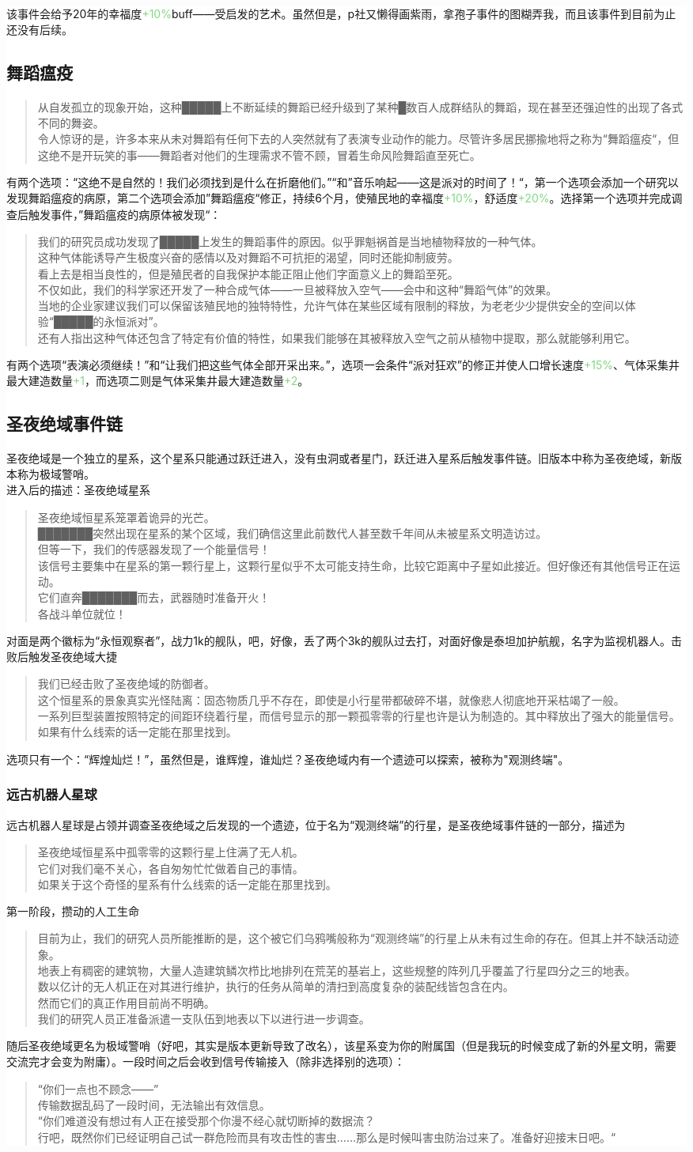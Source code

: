 该事件会给予20年的幸福度<font color="#83D883">+10%</font>buff——受启发的艺术。虽然但是，p社又懒得画紫雨，拿孢子事件的图糊弄我，而且该事件到目前为止还没有后续。

## 舞蹈瘟疫
>从自发孤立的现象开始，这种█████上不断延续的舞蹈已经升级到了某种█数百人成群结队的舞蹈，现在甚至还强迫性的出现了各式不同的舞姿。  
令人惊讶的是，许多本来从未对舞蹈有任何下去的人突然就有了表演专业动作的能力。尽管许多居民挪揄地将之称为“舞蹈瘟疫“，但这绝不是开玩笑的事——舞蹈者对他们的生理需求不管不顾，冒着生命风险舞蹈直至死亡。

有两个选项：“这绝不是自然的！我们必须找到是什么在折磨他们。”“和”音乐响起——这是派对的时间了！“，第一个选项会添加一个研究以发现舞蹈瘟疫的病原，第二个选项会添加”舞蹈瘟疫“修正，持续6个月，使殖民地的幸福度<font color="#83D883">+10%</font>，舒适度<font color="#83D883">+20%</font>。选择第一个选项并完成调查后触发事件，”舞蹈瘟疫的病原体被发现“：
>我们的研究员成功发现了█████上发生的舞蹈事件的原因。似乎罪魁祸首是当地植物释放的一种气体。  
这种气体能诱导产生极度兴奋的感情以及对舞蹈不可抗拒的渴望，同时还能抑制疲劳。  
看上去是相当良性的，但是殖民者的自我保护本能正阻止他们字面意义上的舞蹈至死。  
不仅如此，我们的科学家还开发了一种合成气体——一旦被释放入空气——会中和这种“舞蹈气体”的效果。  
当地的企业家建议我们可以保留该殖民地的独特特性，允许气体在某些区域有限制的释放，为老老少少提供安全的空间以体验“█████的永恒派对”。  
还有人指出这种气体还包含了特定有价值的特性，如果我们能够在其被释放入空气之前从植物中提取，那么就能够利用它。

有两个选项“表演必须继续！”和“让我们把这些气体全部开采出来。”，选项一会条件“派对狂欢”的修正并使人口增长速度<font color="#83D883">+15%</font>、气体采集井最大建造数量<font color="#83D883">+1</font>，而选项二则是气体采集井最大建造数量<font color="#83D883">+2</font>。

## 圣夜绝域事件链
圣夜绝域是一个独立的星系，这个星系只能通过跃迁进入，没有虫洞或者星门，跃迁进入星系后触发事件链。旧版本中称为圣夜绝域，新版本称为极域警哨。  
进入后的描述：圣夜绝域星系
>圣夜绝域恒星系笼罩着诡异的光芒。  
███████突然出现在星系的某个区域，我们确信这里此前数代人甚至数千年间从未被星系文明造访过。  
但等一下，我们的传感器发现了一个能量信号！  
该信号主要集中在星系的第一颗行星上，这颗行星似乎不太可能支持生命，比较它距离中子星如此接近。但好像还有其他信号正在运动。  
它们直奔███████而去，武器随时准备开火！  
各战斗单位就位！

对面是两个徽标为“永恒观察者”，战力1k的舰队，吧，好像，丢了两个3k的舰队过去打，对面好像是泰坦加护航舰，名字为监视机器人。击败后触发圣夜绝域大捷
>我们已经击败了圣夜绝域的防御者。  
这个恒星系的景象真实光怪陆离：固态物质几乎不存在，即使是小行星带都破碎不堪，就像悲人彻底地开采枯竭了一般。  
一系列巨型装置按照特定的间距环绕着行星，而信号显示的那一颗孤零零的行星也许是认为制造的。其中释放出了强大的能量信号。  
如果有什么线索的话一定能在那里找到。  

选项只有一个：“辉煌灿烂！”，虽然但是，谁辉煌，谁灿烂？圣夜绝域内有一个遗迹可以探索，被称为"观测终端"。

### 远古机器人星球
远古机器人星球是占领并调查圣夜绝域之后发现的一个遗迹，位于名为“观测终端”的行星，是圣夜绝域事件链的一部分，描述为
>圣夜绝域恒星系中孤零零的这颗行星上住满了无人机。  
它们对我们毫不关心，各自匆匆忙忙做着自己的事情。  
如果关于这个奇怪的星系有什么线索的话一定能在那里找到。  

第一阶段，攒动的人工生命
>目前为止，我们的研究人员所能推断的是，这个被它们乌鸦嘴般称为“观测终端”的行星上从未有过生命的存在。但其上并不缺活动迹象。  
地表上有稠密的建筑物，大量人造建筑鳞次栉比地排列在荒芜的基岩上，这些规整的阵列几乎覆盖了行星四分之三的地表。  
数以亿计的无人机正在对其进行维护，执行的任务从简单的清扫到高度复杂的装配线皆包含在内。  
然而它们的真正作用目前尚不明确。  
我们的研究人员正准备派遣一支队伍到地表以下以进行进一步调查。 

随后圣夜绝域更名为极域警哨（好吧，其实是版本更新导致了改名），该星系变为你的附属国（但是我玩的时候变成了新的外星文明，需要交流完才会变为附庸）。一段时间之后会收到信号传输接入（除非选择别的选项）：
>“你们一点也不顾念——”  
传输数据乱码了一段时间，无法输出有效信息。  
“你们难道没有想过有人正在接受那个你漫不经心就切断掉的数据流？  
行吧，既然你们已经证明自己试一群危险而具有攻击性的害虫……那么是时候叫害虫防治过来了。准备好迎接末日吧。“  
